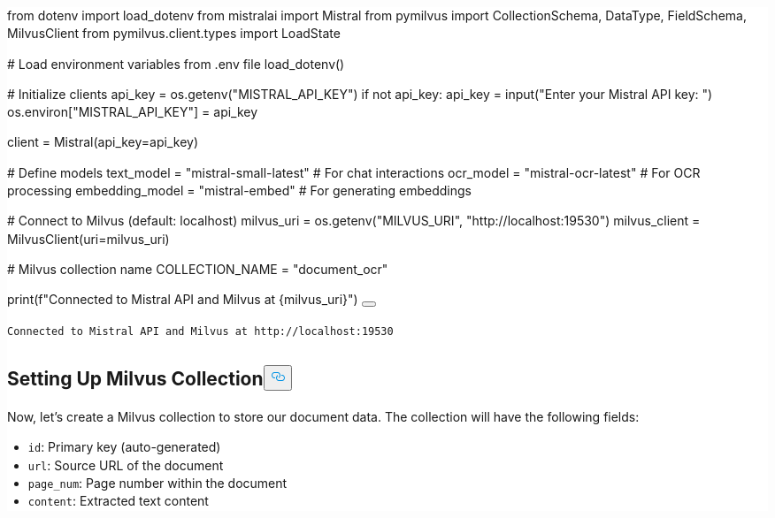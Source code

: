 <span class="hljs-keyword">from</span> dotenv <span class="hljs-keyword">import</span> load_dotenv
<span class="hljs-keyword">from</span> mistralai <span class="hljs-keyword">import</span> Mistral
<span class="hljs-keyword">from</span> pymilvus <span class="hljs-keyword">import</span> CollectionSchema, DataType, FieldSchema, MilvusClient
<span class="hljs-keyword">from</span> pymilvus.client.types <span class="hljs-keyword">import</span> LoadState

<span class="hljs-comment"># Load environment variables from .env file</span>
load_dotenv()

<span class="hljs-comment"># Initialize clients</span>
api_key = os.getenv(<span class="hljs-string">&quot;MISTRAL_API_KEY&quot;</span>)
<span class="hljs-keyword">if</span> <span class="hljs-keyword">not</span> api_key:
    api_key = <span class="hljs-built_in">input</span>(<span class="hljs-string">&quot;Enter your Mistral API key: &quot;</span>)
    os.environ[<span class="hljs-string">&quot;MISTRAL_API_KEY&quot;</span>] = api_key

client = Mistral(api_key=api_key)

<span class="hljs-comment"># Define models</span>
text_model = <span class="hljs-string">&quot;mistral-small-latest&quot;</span>  <span class="hljs-comment"># For chat interactions</span>
ocr_model = <span class="hljs-string">&quot;mistral-ocr-latest&quot;</span>  <span class="hljs-comment"># For OCR processing</span>
embedding_model = <span class="hljs-string">&quot;mistral-embed&quot;</span>  <span class="hljs-comment"># For generating embeddings</span>

<span class="hljs-comment"># Connect to Milvus (default: localhost)</span>
milvus_uri = os.getenv(<span class="hljs-string">&quot;MILVUS_URI&quot;</span>, <span class="hljs-string">&quot;http://localhost:19530&quot;</span>)
milvus_client = MilvusClient(uri=milvus_uri)

<span class="hljs-comment"># Milvus collection name</span>
COLLECTION_NAME = <span class="hljs-string">&quot;document_ocr&quot;</span>

<span class="hljs-built_in">print</span>(<span class="hljs-string">f&quot;Connected to Mistral API and Milvus at <span class="hljs-subst">{milvus_uri}</span>&quot;</span>)
<button class="copy-code-btn"></button></code></pre>
<pre><code translate="no">Connected to Mistral API and Milvus at http://localhost:19530
</code></pre>
<h2 id="Setting-Up-Milvus-Collection" class="common-anchor-header">Setting Up Milvus Collection<button data-href="#Setting-Up-Milvus-Collection" class="anchor-icon" translate="no">
      <svg translate="no"
        aria-hidden="true"
        focusable="false"
        height="20"
        version="1.1"
        viewBox="0 0 16 16"
        width="16"
      >
        <path
          fill="#0092E4"
          fill-rule="evenodd"
          d="M4 9h1v1H4c-1.5 0-3-1.69-3-3.5S2.55 3 4 3h4c1.45 0 3 1.69 3 3.5 0 1.41-.91 2.72-2 3.25V8.59c.58-.45 1-1.27 1-2.09C10 5.22 8.98 4 8 4H4c-.98 0-2 1.22-2 2.5S3 9 4 9zm9-3h-1v1h1c1 0 2 1.22 2 2.5S13.98 12 13 12H9c-.98 0-2-1.22-2-2.5 0-.83.42-1.64 1-2.09V6.25c-1.09.53-2 1.84-2 3.25C6 11.31 7.55 13 9 13h4c1.45 0 3-1.69 3-3.5S14.5 6 13 6z"
        ></path>
      </svg>
    </button></h2><p>Now, let’s create a Milvus collection to store our document data. The collection will have the following fields:</p>
<ul>
<li><code translate="no">id</code>: Primary key (auto-generated)</li>
<li><code translate="no">url</code>: Source URL of the document</li>
<li><code translate="no">page_num</code>: Page number within the document</li>
<li><code translate="no">content</code>: Extracted text content</li>